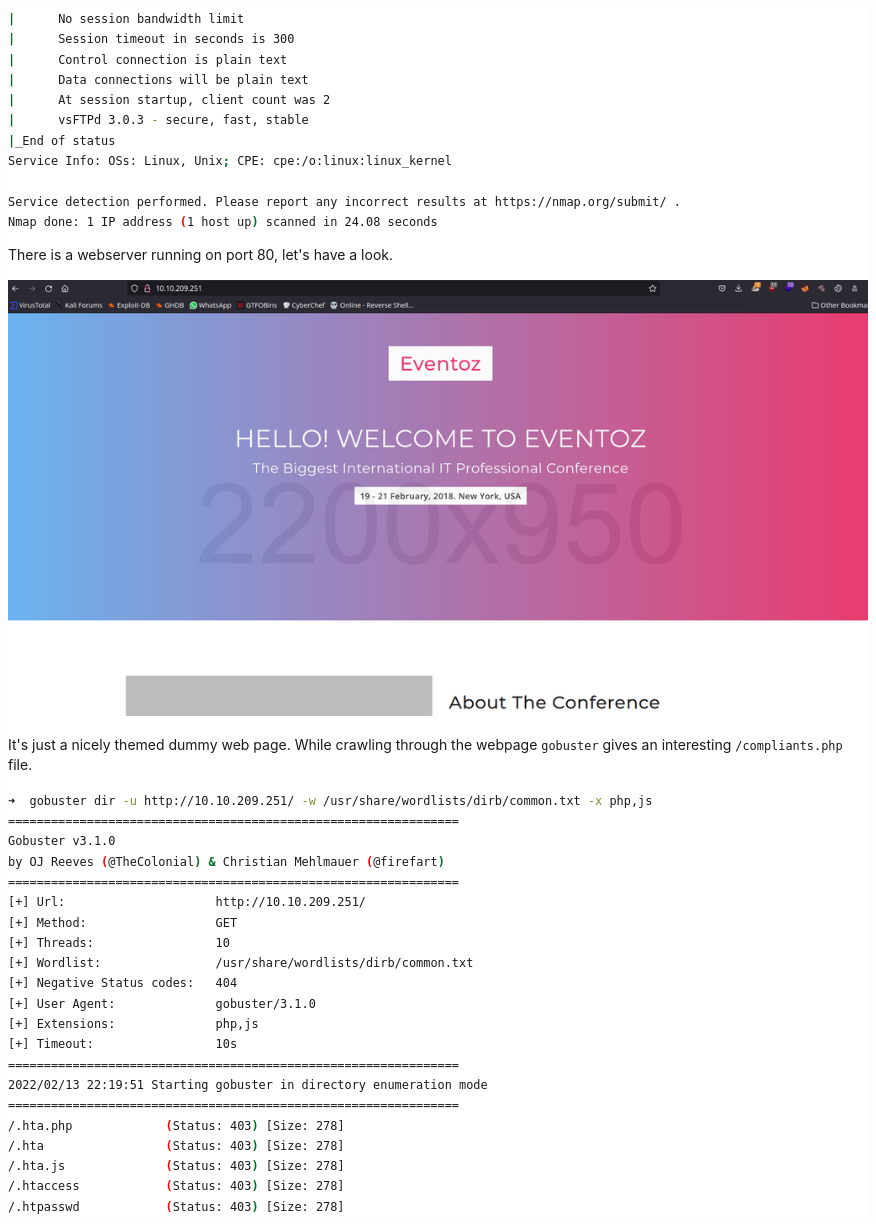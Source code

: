 ```bash
|      No session bandwidth limit
|      Session timeout in seconds is 300
|      Control connection is plain text
|      Data connections will be plain text
|      At session startup, client count was 2
|      vsFTPd 3.0.3 - secure, fast, stable
|_End of status
Service Info: OSs: Linux, Unix; CPE: cpe:/o:linux:linux_kernel

Service detection performed. Please report any incorrect results at https://nmap.org/submit/ .
Nmap done: 1 IP address (1 host up) scanned in 24.08 seconds

```

There is a webserver running on port 80, let's have a look.

![](/assets/img/posts/mns/2.png)

It's just a nicely themed dummy web page. While crawling through the webpage `gobuster` gives an interesting `/compliants.php` file.

```bash
➜  gobuster dir -u http://10.10.209.251/ -w /usr/share/wordlists/dirb/common.txt -x php,js    
===============================================================
Gobuster v3.1.0
by OJ Reeves (@TheColonial) & Christian Mehlmauer (@firefart)
===============================================================
[+] Url:                     http://10.10.209.251/
[+] Method:                  GET
[+] Threads:                 10
[+] Wordlist:                /usr/share/wordlists/dirb/common.txt
[+] Negative Status codes:   404
[+] User Agent:              gobuster/3.1.0
[+] Extensions:              php,js
[+] Timeout:                 10s
===============================================================
2022/02/13 22:19:51 Starting gobuster in directory enumeration mode
===============================================================
/.hta.php             (Status: 403) [Size: 278]
/.hta                 (Status: 403) [Size: 278]
/.hta.js              (Status: 403) [Size: 278]
/.htaccess            (Status: 403) [Size: 278]
/.htpasswd            (Status: 403) [Size: 278]
```